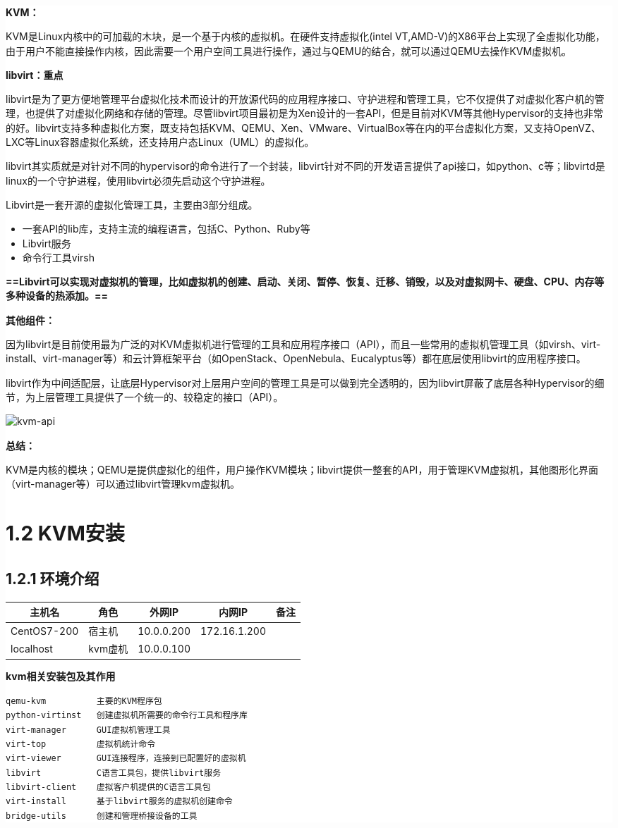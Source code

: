 **KVM：**


KVM是Linux内核中的可加载的木块，是一个基于内核的虚拟机。在硬件支持虚拟化(intel VT,AMD-V)的X86平台上实现了全虚拟化功能，由于用户不能直接操作内核，因此需要一个用户空间工具进行操作，通过与QEMU的结合，就可以通过QEMU去操作KVM虚拟机。

**libvirt：重点**


libvirt是为了更方便地管理平台虚拟化技术而设计的开放源代码的应用程序接口、守护进程和管理工具，它不仅提供了对虚拟化客户机的管理，也提供了对虚拟化网络和存储的管理。尽管libvirt项目最初是为Xen设计的一套API，但是目前对KVM等其他Hypervisor的支持也非常的好。libvirt支持多种虚拟化方案，既支持包括KVM、QEMU、Xen、VMware、VirtualBox等在内的平台虚拟化方案，又支持OpenVZ、LXC等Linux容器虚拟化系统，还支持用户态Linux（UML）的虚拟化。


libvirt其实质就是对针对不同的hypervisor的命令进行了一个封装，libvirt针对不同的开发语言提供了api接口，如python、c等；libvirtd是linux的一个守护进程，使用libvirt必须先启动这个守护进程。

Libvirt是一套开源的虚拟化管理工具，主要由3部分组成。

- 一套API的lib库，支持主流的编程语言，包括C、Python、Ruby等
- Libvirt服务
- 命令行工具virsh

**==Libvirt可以实现对虚拟机的管理，比如虚拟机的创建、启动、关闭、暂停、恢复、迁移、销毁，以及对虚拟网卡、硬盘、CPU、内存等多种设备的热添加。==**

**其他组件：**


因为libvirt是目前使用最为广泛的对KVM虚拟机进行管理的工具和应用程序接口（API），而且一些常用的虚拟机管理工具（如virsh、virt-install、virt-manager等）和云计算框架平台（如OpenStack、OpenNebula、Eucalyptus等）都在底层使用libvirt的应用程序接口。


libvirt作为中间适配层，让底层Hypervisor对上层用户空间的管理工具是可以做到完全透明的，因为libvirt屏蔽了底层各种Hypervisor的细节，为上层管理工具提供了一个统一的、较稳定的接口（API）。

![kvm-api](assets/kvm-api.jpg)



**总结：**


KVM是内核的模块；QEMU是提供虚拟化的组件，用户操作KVM模块；libvirt提供一整套的API，用于管理KVM虚拟机，其他图形化界面（virt-manager等）可以通过libvirt管理kvm虚拟机。



# 1.2 KVM安装

## 1.2.1 环境介绍

| 主机名      | 角色    | 外网IP     | 内网IP       | 备注 |
| ----------- | ------- | ---------- | ------------ | ---- |
| CentOS7-200 | 宿主机  | 10.0.0.200 | 172.16.1.200 |      |
| localhost   | kvm虚机 | 10.0.0.100 |              |      |

**kvm相关安装包及其作用**

```bash
qemu-kvm          主要的KVM程序包
python-virtinst   创建虚拟机所需要的命令行工具和程序库
virt-manager      GUI虚拟机管理工具
virt-top          虚拟机统计命令
virt-viewer       GUI连接程序，连接到已配置好的虚拟机
libvirt           C语言工具包，提供libvirt服务
libvirt-client    虚拟客户机提供的C语言工具包
virt-install      基于libvirt服务的虚拟机创建命令
bridge-utils      创建和管理桥接设备的工具
```
